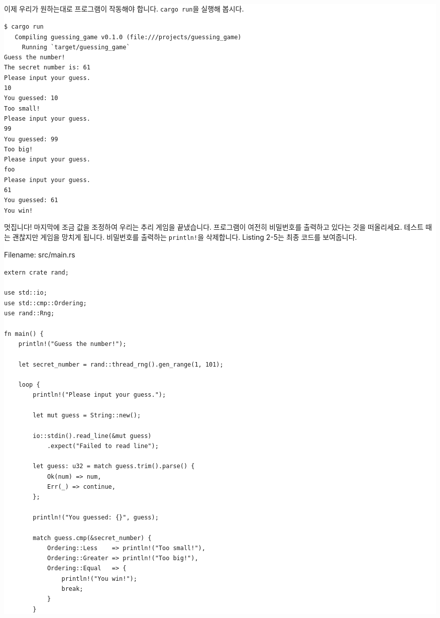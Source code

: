 이제 우리가 원하는대로 프로그램이 작동해야 합니다. `cargo run`을 실행해 봅시다.

```text
$ cargo run
   Compiling guessing_game v0.1.0 (file:///projects/guessing_game)
     Running `target/guessing_game`
Guess the number!
The secret number is: 61
Please input your guess.
10
You guessed: 10
Too small!
Please input your guess.
99
You guessed: 99
Too big!
Please input your guess.
foo
Please input your guess.
61
You guessed: 61
You win!
```

멋집니다! 마지막에 조금 값을 조정하여 우리는 추리 게임을 끝냈습니다. 프로그램이
여전히 비밀번호를 출력하고 있다는 것을 떠올리세요. 테스트 때는 괜찮지만 게임을
망치게 됩니다. 비밀번호를 출력하는 `println!`을 삭제합니다. Listing 2-5는 최종 코드를
보여줍니다.

<span class="filename">Filename: src/main.rs</span>

```rust,ignore
extern crate rand;

use std::io;
use std::cmp::Ordering;
use rand::Rng;

fn main() {
    println!("Guess the number!");

    let secret_number = rand::thread_rng().gen_range(1, 101);

    loop {
        println!("Please input your guess.");

        let mut guess = String::new();

        io::stdin().read_line(&mut guess)
            .expect("Failed to read line");

        let guess: u32 = match guess.trim().parse() {
            Ok(num) => num,
            Err(_) => continue,
        };

        println!("You guessed: {}", guess);

        match guess.cmp(&secret_number) {
            Ordering::Less    => println!("Too small!"),
            Ordering::Greater => println!("Too big!"),
            Ordering::Equal   => {
                println!("You win!");
                break;
            }
        }
```